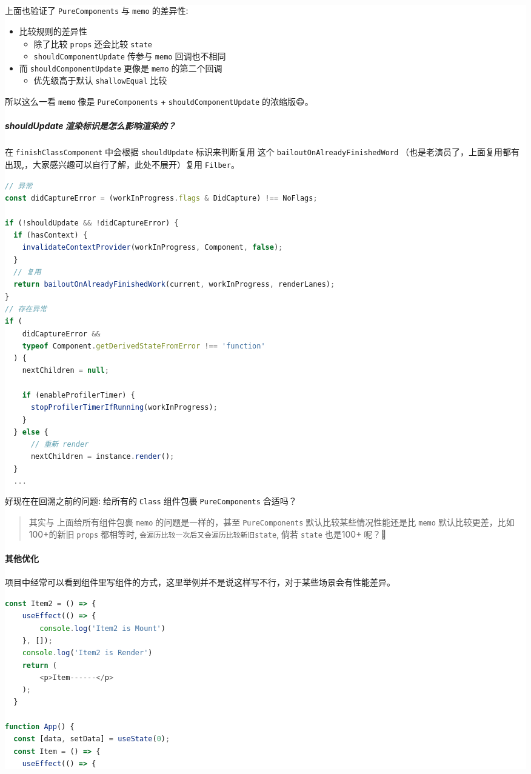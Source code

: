 
上面也验证了 `PureComponents` 与 `memo` 的差异性:
- 比较规则的差异性
    - 除了比较 `props` 还会比较 `state`
    - `shouldComponentUpdate` 传参与 `memo` 回调也不相同
- 而 `shouldComponentUpdate` 更像是 `memo` 的第二个回调
    - 优先级高于默认 `shallowEqual` 比较 

所以这么一看 `memo` 像是 `PureComponents` + `shouldComponentUpdate` 的浓缩版😄。


##### shouldUpdate 渲染标识是怎么影响渲染的？

在 `finishClassComponent` 中会根据 `shouldUpdate` 标识来判断复用
这个 `bailoutOnAlreadyFinishedWord` （也是老演员了，上面复用都有出现,，大家感兴趣可以自行了解，此处不展开）复用 `Filber`。

```javascript
// 异常
const didCaptureError = (workInProgress.flags & DidCapture) !== NoFlags;

if (!shouldUpdate && !didCaptureError) {
  if (hasContext) {
    invalidateContextProvider(workInProgress, Component, false);
  }
  // 复用
  return bailoutOnAlreadyFinishedWork(current, workInProgress, renderLanes);
}
// 存在异常
if (
    didCaptureError &&
    typeof Component.getDerivedStateFromError !== 'function'
  ) {
    nextChildren = null;

    if (enableProfilerTimer) {
      stopProfilerTimerIfRunning(workInProgress);
    }
  } else {
      // 重新 render
      nextChildren = instance.render();
  }
  ...
```

好现在在回溯之前的问题:
给所有的  `Class` 组件包裹 `PureComponents` 合适吗？
> 其实与 上面给所有组件包裹 `memo` 的问题是一样的，甚至 `PureComponents` 默认比较某些情况性能还是比 `memo` 默认比较更差，比如100+的新旧 `props` 都相等时, `会遍历比较一次后又会遍历比较新旧state`, 倘若 `state` 也是100+ 呢？🤪

#### 其他优化

项目中经常可以看到组件里写组件的方式，这里举例并不是说这样写不行，对于某些场景会有性能差异。

```javascript
const Item2 = () => {
    useEffect(() => {
        console.log('Item2 is Mount')
    }, []);
    console.log('Item2 is Render')
    return (
        <p>Item------</p>
    );
  }

function App() {
  const [data, setData] = useState(0);
  const Item = () => {
    useEffect(() => {
```